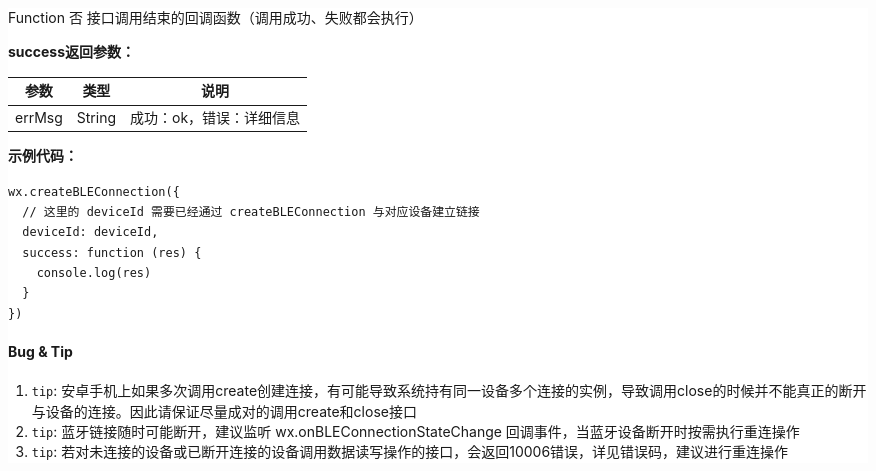 <td>Function</td>

<td>否</td>

<td>接口调用结束的回调函数（调用成功、失败都会执行）</td>

</tr>

</tbody>

</table>

**success返回参数：**

<table>

<thead>

<tr>

<th>参数</th>

<th>类型</th>

<th>说明</th>

</tr>

</thead>

<tbody>

<tr>

<td>errMsg</td>

<td>String</td>

<td>成功：ok，错误：详细信息</td>

</tr>

</tbody>

</table>

**示例代码：**

    wx.createBLEConnection({
      // 这里的 deviceId 需要已经通过 createBLEConnection 与对应设备建立链接 
      deviceId: deviceId,
      success: function (res) {
        console.log(res)
      }
    })

#### Bug & Tip

1.  `tip`: 安卓手机上如果多次调用create创建连接，有可能导致系统持有同一设备多个连接的实例，导致调用close的时候并不能真正的断开与设备的连接。因此请保证尽量成对的调用create和close接口
2.  `tip`: 蓝牙链接随时可能断开，建议监听 wx.onBLEConnectionStateChange 回调事件，当蓝牙设备断开时按需执行重连操作
3.  `tip`: 若对未连接的设备或已断开连接的设备调用数据读写操作的接口，会返回10006错误，详见错误码，建议进行重连操作
